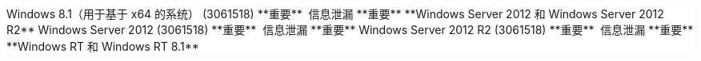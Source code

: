 </td>
</tr>
<tr>
<td style="border:1px solid black;">
Windows 8.1（用于基于 x64 的系统）  
(3061518)

</td>
<td style="border:1px solid black;">
**重要**   
信息泄漏

</td>
<td style="border:1px solid black;">
**重要**

</td>
</tr>
<tr>
<td style="border:1px solid black;" colspan="3">
**Windows Server 2012 和 Windows Server 2012 R2**

</td>
</tr>
<tr>
<td style="border:1px solid black;">
Windows Server 2012  
(3061518)

</td>
<td style="border:1px solid black;">
**重要**   
信息泄漏

</td>
<td style="border:1px solid black;">
**重要**

</td>
</tr>
<tr>
<td style="border:1px solid black;">
Windows Server 2012 R2  
(3061518)

</td>
<td style="border:1px solid black;">
**重要**   
信息泄漏

</td>
<td style="border:1px solid black;">
**重要**

</td>
</tr>
<tr>
<td style="border:1px solid black;" colspan="3">
**Windows RT 和 Windows RT 8.1**
